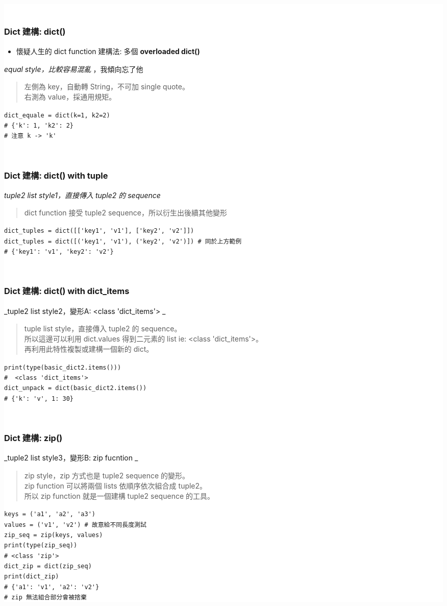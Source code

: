 <br/>      

### Dict 建構: dict\(\)
* 懷疑人生的 dict function 建構法: 多個 __overloaded dict()__

_equal style，比較容易混亂_ ，我傾向忘了他
> 左側為 key，自動轉 String，不可加 single quote。  
> 右測為 value，採通用規矩。  

```
dict_equale = dict(k=1, k2=2)
# {'k': 1, 'k2': 2}
# 注意 k -> 'k'                                                                              
```

<br/>

### Dict 建構: dict\(\) with tuple
_tuple2 list style1，直接傳入 tuple2 的 sequence_ 

> dict function 接受 tuple2 sequence，所以衍生出後續其他變形

```
dict_tuples = dict([['key1', 'v1'], ['key2', 'v2']])
dict_tuples = dict([('key1', 'v1'), ('key2', 'v2')]) # 同於上方範例
# {'key1': 'v1', 'key2': 'v2'}                                                                              
```

<br/>

### Dict 建構: dict\(\) with dict_items
_tuple2 list style2，變形A: \<class 'dict_items'\> _

> tuple list style，直接傳入 tuple2 的 sequence。  
> 所以這邊可以利用 dict.values 得到二元素的 list ie: \<class 'dict_items'\>。  
> 再利用此特性複製或建構一個新的 dict。  

``` 
print(type(basic_dict2.items()))                                                
#  <class 'dict_items'>
dict_unpack = dict(basic_dict2.items())
# {'k': 'v', 1: 30}
```
<br/>

### Dict 建構: zip\(\)
_tuple2 list style3，變形B: zip fucntion _

> zip style，zip 方式也是 tuple2 sequence 的變形。  
> zip function 可以將兩個 lists 依順序依次組合成 tuple2。  
> 所以 zip function 就是一個建構 tuple2 sequence 的工具。  

```  
keys = ('a1', 'a2', 'a3')                                                         
values = ('v1', 'v2') # 故意給不同長度測試                                            
zip_seq = zip(keys, values)
print(type(zip_seq))
# <class 'zip'>
dict_zip = dict(zip_seq)
print(dict_zip)
# {'a1': 'v1', 'a2': 'v2'}
# zip 無法組合部分會被捨棄
```
